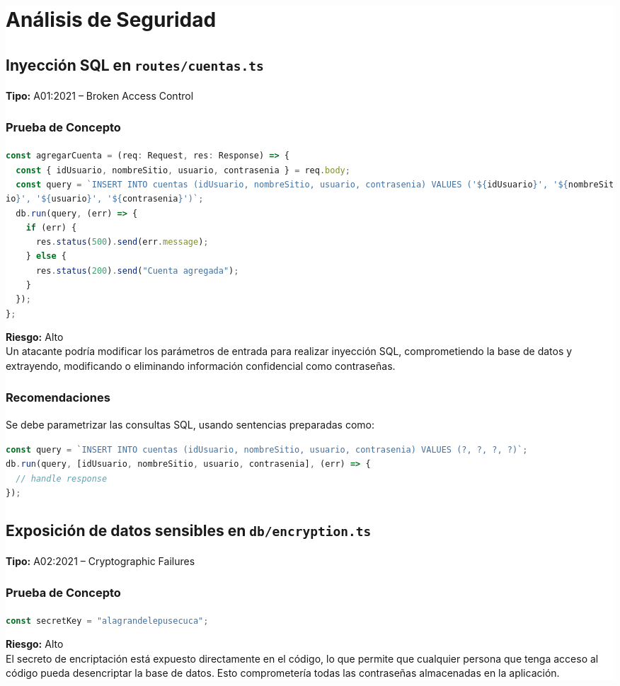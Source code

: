 # Análisis de Seguridad

## Inyección SQL en `routes/cuentas.ts`

**Tipo:** A01:2021 – Broken Access Control

### Prueba de Concepto

```typescript
const agregarCuenta = (req: Request, res: Response) => {
  const { idUsuario, nombreSitio, usuario, contrasenia } = req.body;
  const query = `INSERT INTO cuentas (idUsuario, nombreSitio, usuario, contrasenia) VALUES ('${idUsuario}', '${nombreSitio}', '${usuario}', '${contrasenia}')`;
  db.run(query, (err) => {
    if (err) {
      res.status(500).send(err.message);
    } else {
      res.status(200).send("Cuenta agregada");
    }
  });
};
```

**Riesgo:** Alto  
Un atacante podría modificar los parámetros de entrada para realizar inyección SQL, comprometiendo la base de datos y extrayendo, modificando o eliminando información confidencial como contraseñas.

### Recomendaciones

Se debe parametrizar las consultas SQL, usando sentencias preparadas como:

```typescript
const query = `INSERT INTO cuentas (idUsuario, nombreSitio, usuario, contrasenia) VALUES (?, ?, ?, ?)`;
db.run(query, [idUsuario, nombreSitio, usuario, contrasenia], (err) => {
  // handle response
});
```

## Exposición de datos sensibles en `db/encryption.ts`

**Tipo:** A02:2021 – Cryptographic Failures

### Prueba de Concepto

```typescript
const secretKey = "alagrandelepusecuca";
```

**Riesgo:** Alto  
El secreto de encriptación está expuesto directamente en el código, lo que permite que cualquier persona que tenga acceso al código pueda desencriptar la base de datos. Esto comprometería todas las contraseñas almacenadas en la aplicación.
